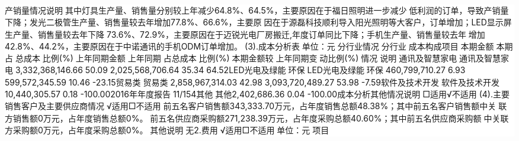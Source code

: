 产销量情况说明
其中灯具生产量、销售量分别较上年减少64.8%、64.5%，主要原因在于福日照明进一步减少
低利润的订单，导致产销量下降；发光二极管生产量、销售量较去年增加77.8%、66.6%，主要原
因在于源磊科技顺利导入阳光照明等大客户，订单增加；LED显示屏生产量、销售量较去年下降
73.6%、72.9%，主要原因在于迈锐光电厂房搬迁,年度订单同比下降；手机生产量、销售量较去年
增加42.8%、44.2%，主要原因在于中诺通讯的手机ODM订单增加。
(3).成本分析表
单位：元
分行业情况
分行业
成本构成项目
本期金额
本期占
总成本
比例(%)
上年同期金额
上年同期
占总成本
比例(%)
本期金额较
上年同期变
动比例(%)
情况
说明
通讯及智慧家电
通讯及智慧家电
3,332,368,146.66
50.09
2,025,568,706.64
35.34
64.52LED光电及绿能
环保
LED光电及绿能
环保
460,799,710.27
6.93
599,572,345.59
10.46
-23.15贸易类
贸易类
2,858,967,314.03
42.98
3,093,720,489.27
53.98
-7.59软件及技术开发
软件及技术开发10,440,305.57
0.18
-100.002016年年度报告
11/154其他
其他2,402,686.36
0.04
-100.00成本分析其他情况说明
□适用√不适用
(4).主要销售客户及主要供应商情况
√适用□不适用
前五名客户销售额343,333.70万元，占年度销售总额48.38%；其中前五名客户销售额中关
联方销售额0万元，占年度销售总额0%。
前五名供应商采购额271,238.39万元，占年度采购总额40.60%；其中前五名供应商采购额
中关联方采购额0万元，占年度采购总额0%。
其他说明
无2.费用
√适用□不适用
单位：元
项目